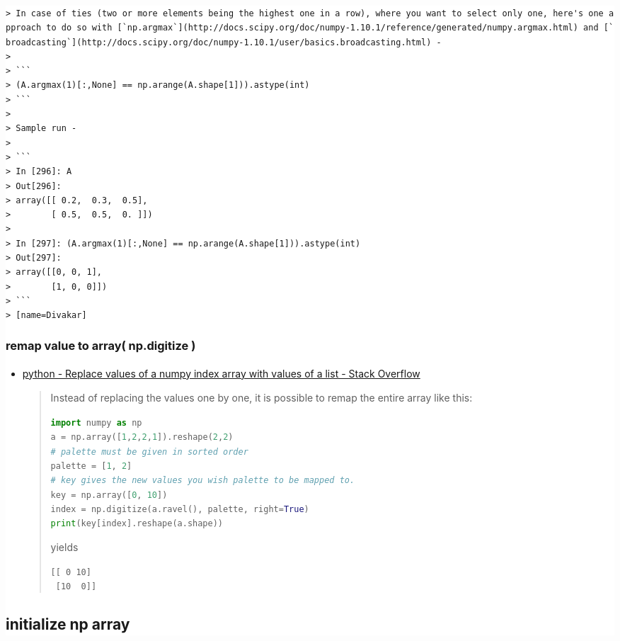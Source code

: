     > In case of ties (two or more elements being the highest one in a row), where you want to select only one, here's one approach to do so with [`np.argmax`](http://docs.scipy.org/doc/numpy-1.10.1/reference/generated/numpy.argmax.html) and [`broadcasting`](http://docs.scipy.org/doc/numpy-1.10.1/user/basics.broadcasting.html) -
    > 
    > ```
    > (A.argmax(1)[:,None] == np.arange(A.shape[1])).astype(int)
    > ```
    > 
    > Sample run -
    > 
    > ```
    > In [296]: A
    > Out[296]: 
    > array([[ 0.2,  0.3,  0.5],
    >        [ 0.5,  0.5,  0. ]])
    > 
    > In [297]: (A.argmax(1)[:,None] == np.arange(A.shape[1])).astype(int)
    > Out[297]: 
    > array([[0, 0, 1],
    >        [1, 0, 0]])
    > ```
    > [name=Divakar]

### remap value to array( np.digitize )

- [python - Replace values of a numpy index array with values of a list - Stack Overflow](https://stackoverflow.com/questions/13572448/replace-values-of-a-numpy-index-array-with-values-of-a-list)

    > Instead of replacing the values one by one, it is possible to remap the entire array like this:
    > 
    > ```python
    > import numpy as np
    > a = np.array([1,2,2,1]).reshape(2,2)
    > # palette must be given in sorted order
    > palette = [1, 2]
    > # key gives the new values you wish palette to be mapped to.
    > key = np.array([0, 10])
    > index = np.digitize(a.ravel(), palette, right=True)
    > print(key[index].reshape(a.shape))
    > ```
    > 
    > yields
    > 
    > ```
    > [[ 0 10]
    >  [10  0]]
    > ```



## initialize np array
